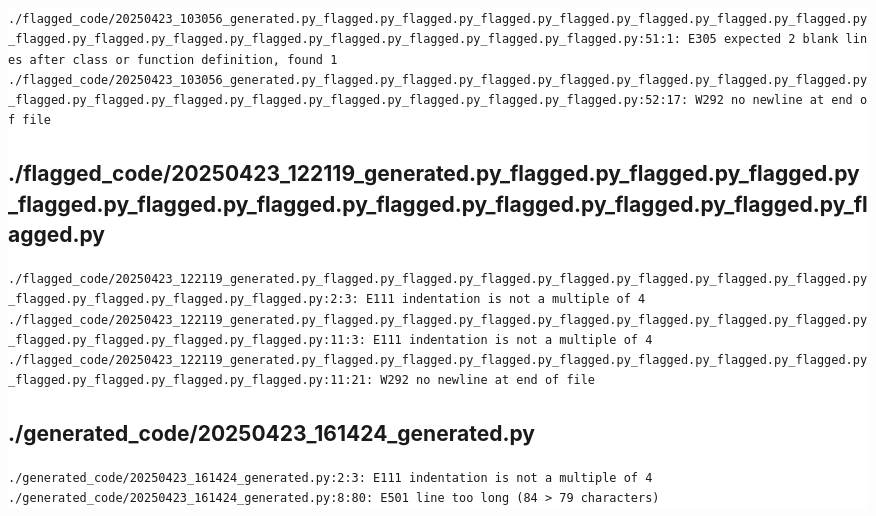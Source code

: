 ```
./flagged_code/20250423_103056_generated.py_flagged.py_flagged.py_flagged.py_flagged.py_flagged.py_flagged.py_flagged.py_flagged.py_flagged.py_flagged.py_flagged.py_flagged.py_flagged.py_flagged.py_flagged.py:51:1: E305 expected 2 blank lines after class or function definition, found 1
./flagged_code/20250423_103056_generated.py_flagged.py_flagged.py_flagged.py_flagged.py_flagged.py_flagged.py_flagged.py_flagged.py_flagged.py_flagged.py_flagged.py_flagged.py_flagged.py_flagged.py_flagged.py:52:17: W292 no newline at end of file

```

## ./flagged_code/20250423_122119_generated.py_flagged.py_flagged.py_flagged.py_flagged.py_flagged.py_flagged.py_flagged.py_flagged.py_flagged.py_flagged.py_flagged.py
```
./flagged_code/20250423_122119_generated.py_flagged.py_flagged.py_flagged.py_flagged.py_flagged.py_flagged.py_flagged.py_flagged.py_flagged.py_flagged.py_flagged.py:2:3: E111 indentation is not a multiple of 4
./flagged_code/20250423_122119_generated.py_flagged.py_flagged.py_flagged.py_flagged.py_flagged.py_flagged.py_flagged.py_flagged.py_flagged.py_flagged.py_flagged.py:11:3: E111 indentation is not a multiple of 4
./flagged_code/20250423_122119_generated.py_flagged.py_flagged.py_flagged.py_flagged.py_flagged.py_flagged.py_flagged.py_flagged.py_flagged.py_flagged.py_flagged.py:11:21: W292 no newline at end of file

```

## ./generated_code/20250423_161424_generated.py
```
./generated_code/20250423_161424_generated.py:2:3: E111 indentation is not a multiple of 4
./generated_code/20250423_161424_generated.py:8:80: E501 line too long (84 > 79 characters)
